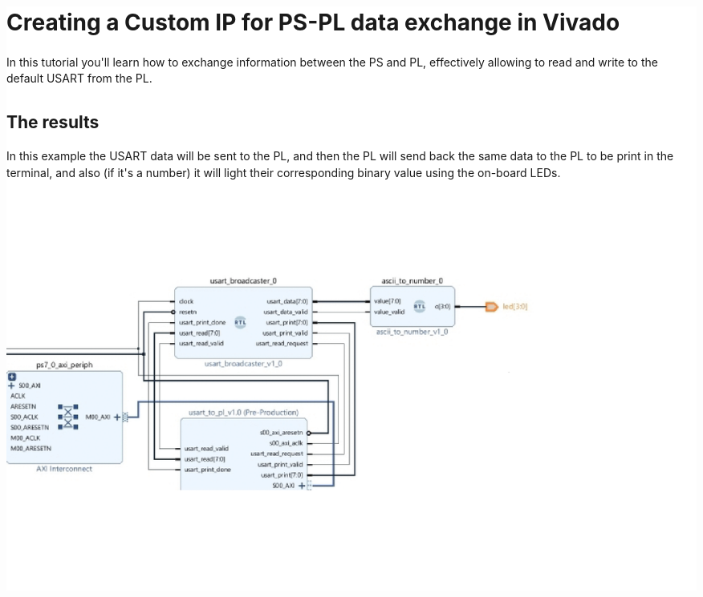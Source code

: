 # Creating a Custom IP for PS-PL data exchange in Vivado

In this tutorial you'll learn how to exchange information between the PS and PL, effectively allowing to read and write to the default USART from the PL.

## The results

In this example the USART data will be sent to the PL, and then the PL will send back the same data to the PL to be print in the terminal, and also (if it's a number) it will light their corresponding binary value using the on-board LEDs.

![steps](./images/steps.gif "steps")
